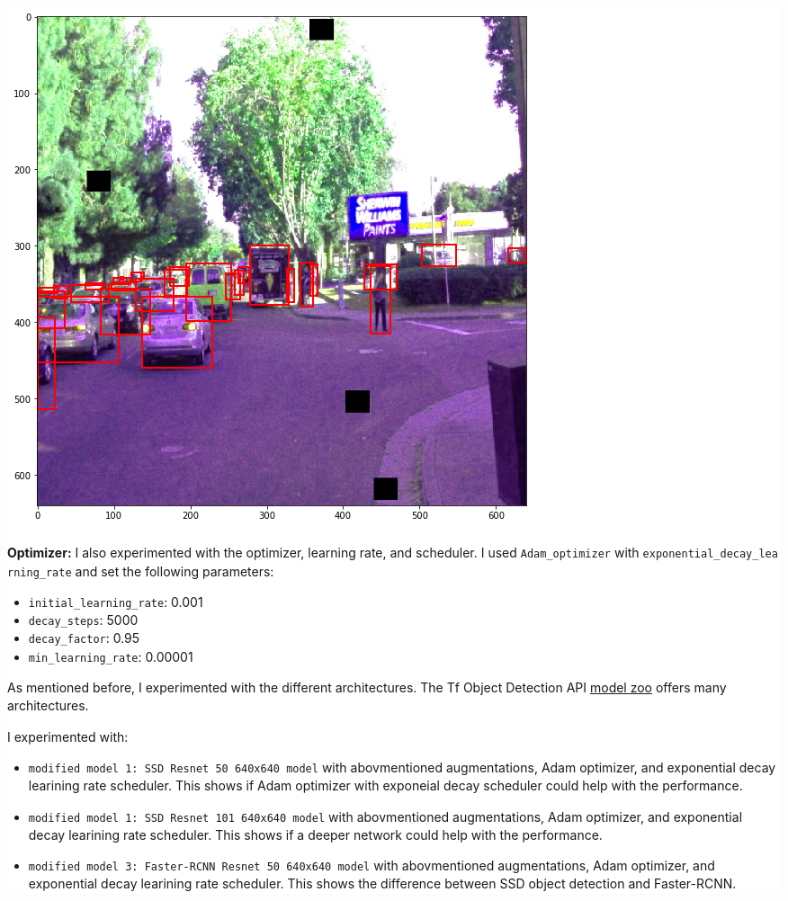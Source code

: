 ![aug](Figures/Augmentations/14.png)


**Optimizer:** I also experimented with the optimizer, learning rate, and scheduler. I used `Adam_optimizer` with `exponential_decay_learning_rate` and set the  following parameters:
- `initial_learning_rate`: 0.001
- `decay_steps`: 5000
- `decay_factor`: 0.95
- `min_learning_rate`: 0.00001

As mentioned before, I experimented with the different architectures. The Tf Object Detection API [model zoo](https://github.com/tensorflow/models/blob/master/research/object_detection/g3doc/tf2_detection_zoo.md) offers many architectures. 

I experimented with:
- `modified model 1: SSD Resnet 50 640x640 model` with abovmentioned augmentations, Adam optimizer, and exponential decay learining rate scheduler. This shows if Adam optimizer with exponeial decay scheduler could help with the performance.

- `modified model 1: SSD Resnet 101 640x640 model` with abovmentioned augmentations, Adam optimizer, and exponential decay learining rate scheduler. This shows if a deeper network could help with the performance.
- `modified model 3: Faster-RCNN Resnet 50 640x640 model` with abovmentioned augmentations, Adam optimizer, and exponential decay learining rate scheduler. This shows the difference between SSD object detection and Faster-RCNN.

